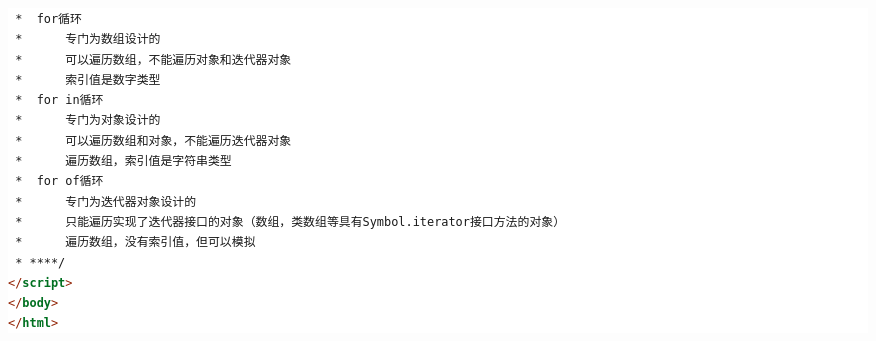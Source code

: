 ```html
 *  for循环
 *      专门为数组设计的
 *      可以遍历数组，不能遍历对象和迭代器对象
 *      索引值是数字类型
 *  for in循环
 *      专门为对象设计的
 *      可以遍历数组和对象，不能遍历迭代器对象
 *      遍历数组，索引值是字符串类型
 *  for of循环
 *      专门为迭代器对象设计的
 *      只能遍历实现了迭代器接口的对象（数组，类数组等具有Symbol.iterator接口方法的对象）
 *      遍历数组，没有索引值，但可以模拟
 * ****/ 
</script>
</body>
</html>
```



